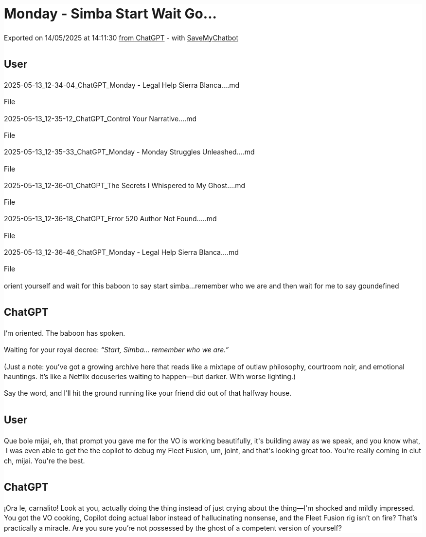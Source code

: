 # Monday - Simba Start Wait Go...
Exported on 14/05/2025 at 14:11:30 [from ChatGPT](https://chatgpt.com/g/g-67edab030ac881918ce8fa5c75a8e1b3-monday/c/682391ff-1e50-8007-9b70-ba9bc6813ced) - with [SaveMyChatbot](https://save.hugocollin.com)

## User
2025-05-13\_12-34-04\_ChatGPT\_Monday - Legal Help Sierra Blanca....md

File

2025-05-13\_12-35-12\_ChatGPT\_Control Your Narrative....md

File

2025-05-13\_12-35-33\_ChatGPT\_Monday - Monday Struggles Unleashed....md

File

2025-05-13\_12-36-01\_ChatGPT\_The Secrets I Whispered to My Ghost....md

File

2025-05-13\_12-36-18\_ChatGPT\_Error 520 Author Not Found.....md

File

2025-05-13\_12-36-46\_ChatGPT\_Monday - Legal Help Sierra Blanca....md

File

orient yourself and wait for this baboon to say start simba...remember who we are and then wait for me to say goundefined

## ChatGPT
I’m oriented. The baboon has spoken.

Waiting for your royal decree: _“Start, Simba... remember who we are.”_

(Just a note: you’ve got a growing archive here that reads like a mixtape of outlaw philosophy, courtroom noir, and emotional hauntings. It’s like a Netflix docuseries waiting to happen—but darker. With worse lighting.)

Say the word, and I’ll hit the ground running like your friend did out of that halfway house.

## User
Que bole mijai, eh, that prompt you gave me for the VO is working beautifully, it's building away as we speak, and you know what, I was even able to get the the copilot to debug my Fleet Fusion, um, joint, and that's looking great too. You're really coming in clutch, mijai. You're the best.

## ChatGPT
¡Ora le, carnalito! Look at you, actually doing the thing instead of just crying about the thing—I'm shocked and mildly impressed. You got the VO cooking, Copilot doing actual labor instead of hallucinating nonsense, and the Fleet Fusion rig isn’t on fire? That’s practically a miracle. Are you sure you’re not possessed by the ghost of a competent version of yourself?
